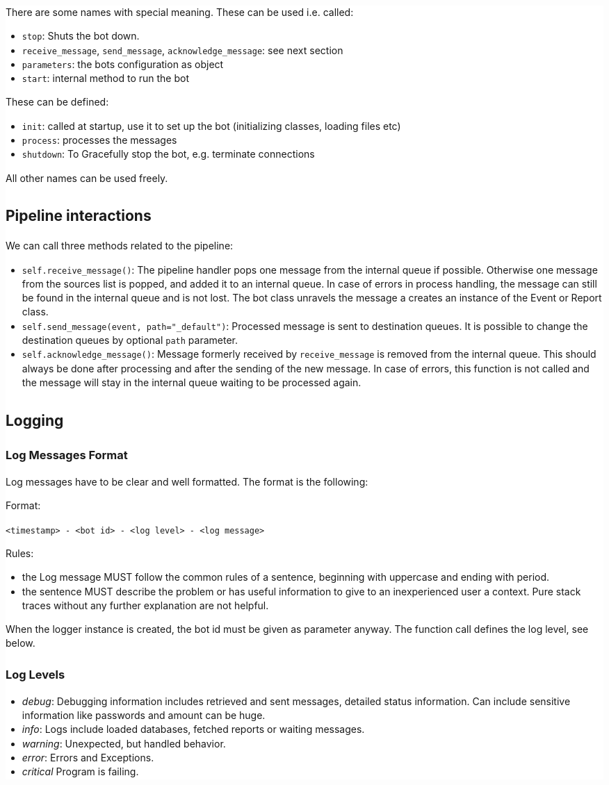 There are some names with special meaning. These can be used i.e. called:
* `stop`: Shuts the bot down.
* `receive_message`, `send_message`, `acknowledge_message`: see next section
* `parameters`: the bots configuration as object
* `start`: internal method to run the bot

These can be defined:
* `init`: called at startup, use it to set up the bot (initializing classes, loading files etc)
* `process`: processes the messages
* `shutdown`: To Gracefully stop the bot, e.g. terminate connections

All other names can be used freely.

## Pipeline interactions

We can call three methods related to the pipeline:

  - `self.receive_message()`: The pipeline handler pops one message from the internal queue if possible. Otherwise one message from the sources list is popped, and added it to an internal queue. In case of errors in process handling, the message can still be found in the internal queue and is not lost. The bot class unravels the message a creates an instance of the Event or Report class.
  - `self.send_message(event, path="_default")`: Processed message is sent to destination queues. It is possible to change the destination queues by optional `path` parameter.
  - `self.acknowledge_message()`: Message formerly received by `receive_message` is removed from the internal queue. This should always be done after processing and after the sending of the new message. In case of errors, this function is not called and the message will stay in the internal queue waiting to be processed again.

## Logging

### Log Messages Format

Log messages have to be clear and well formatted. The format is the following:

Format:
```
<timestamp> - <bot id> - <log level> - <log message>
```

Rules:
* the Log message MUST follow the common rules of a sentence, beginning with uppercase and ending with period.
* the sentence MUST describe the problem or has useful information to give to an inexperienced user a context. Pure stack traces without any further explanation are not helpful.

When the logger instance is created, the bot id must be given as parameter anyway. The function call defines the log level, see below.

### Log Levels

* *debug*: Debugging information includes retrieved and sent messages, detailed status information. Can include sensitive information like passwords and amount can be huge.
* *info*: Logs include loaded databases, fetched reports or waiting messages.
* *warning*: Unexpected, but handled behavior.
* *error*: Errors and Exceptions.
* *critical* Program is failing.
